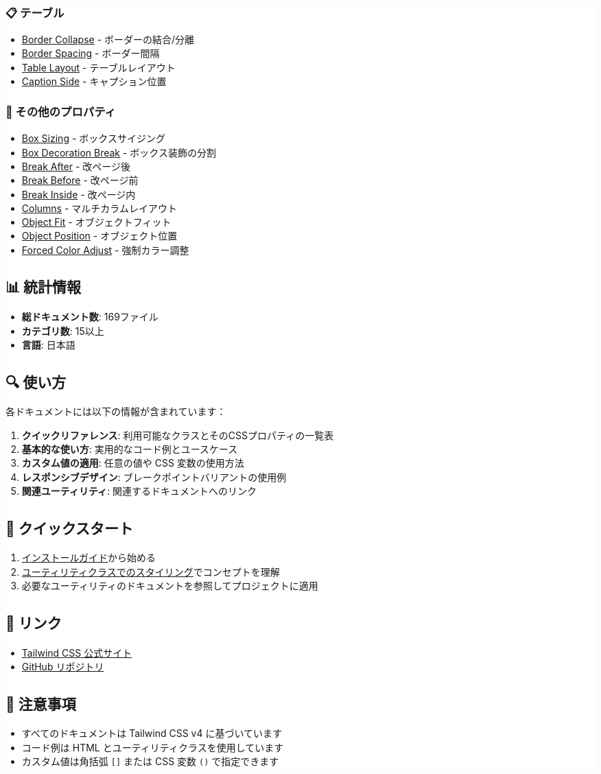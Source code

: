 ### 📋 テーブル

- [Border Collapse](./tailwindcss/docs/border-collapse.md) - ボーダーの結合/分離
- [Border Spacing](./tailwindcss/docs/border-spacing.md) - ボーダー間隔
- [Table Layout](./tailwindcss/docs/table-layout.md) - テーブルレイアウト
- [Caption Side](./tailwindcss/docs/caption-side.md) - キャプション位置

### 📄 その他のプロパティ

- [Box Sizing](./tailwindcss/docs/box-sizing.md) - ボックスサイジング
- [Box Decoration Break](./tailwindcss/docs/box-decoration-break.md) - ボックス装飾の分割
- [Break After](./tailwindcss/docs/break-after.md) - 改ページ後
- [Break Before](./tailwindcss/docs/break-before.md) - 改ページ前
- [Break Inside](./tailwindcss/docs/break-inside.md) - 改ページ内
- [Columns](./tailwindcss/docs/columns.md) - マルチカラムレイアウト
- [Object Fit](./tailwindcss/docs/object-fit.md) - オブジェクトフィット
- [Object Position](./tailwindcss/docs/object-position.md) - オブジェクト位置
- [Forced Color Adjust](./tailwindcss/docs/forced-color-adjust.md) - 強制カラー調整

## 📊 統計情報

- **総ドキュメント数**: 169ファイル
- **カテゴリ数**: 15以上
- **言語**: 日本語

## 🔍 使い方

各ドキュメントには以下の情報が含まれています：

1. **クイックリファレンス**: 利用可能なクラスとそのCSSプロパティの一覧表
2. **基本的な使い方**: 実用的なコード例とユースケース
3. **カスタム値の適用**: 任意の値や CSS 変数の使用方法
4. **レスポンシブデザイン**: ブレークポイントバリアントの使用例
5. **関連ユーティリティ**: 関連するドキュメントへのリンク

## 🚀 クイックスタート

1. [インストールガイド](./tailwindcss/docs/installation/using-vite.md)から始める
2. [ユーティリティクラスでのスタイリング](./tailwindcss/docs/styling-with-utility-classes.md)でコンセプトを理解
3. 必要なユーティリティのドキュメントを参照してプロジェクトに適用

## 🔗 リンク

- [Tailwind CSS 公式サイト](https://tailwindcss.com/)
- [GitHub リポジトリ](https://github.com/tailwindlabs/tailwindcss)

## 📝 注意事項

- すべてのドキュメントは Tailwind CSS v4 に基づいています
- コード例は HTML とユーティリティクラスを使用しています
- カスタム値は角括弧 `[]` または CSS 変数 `()` で指定できます
